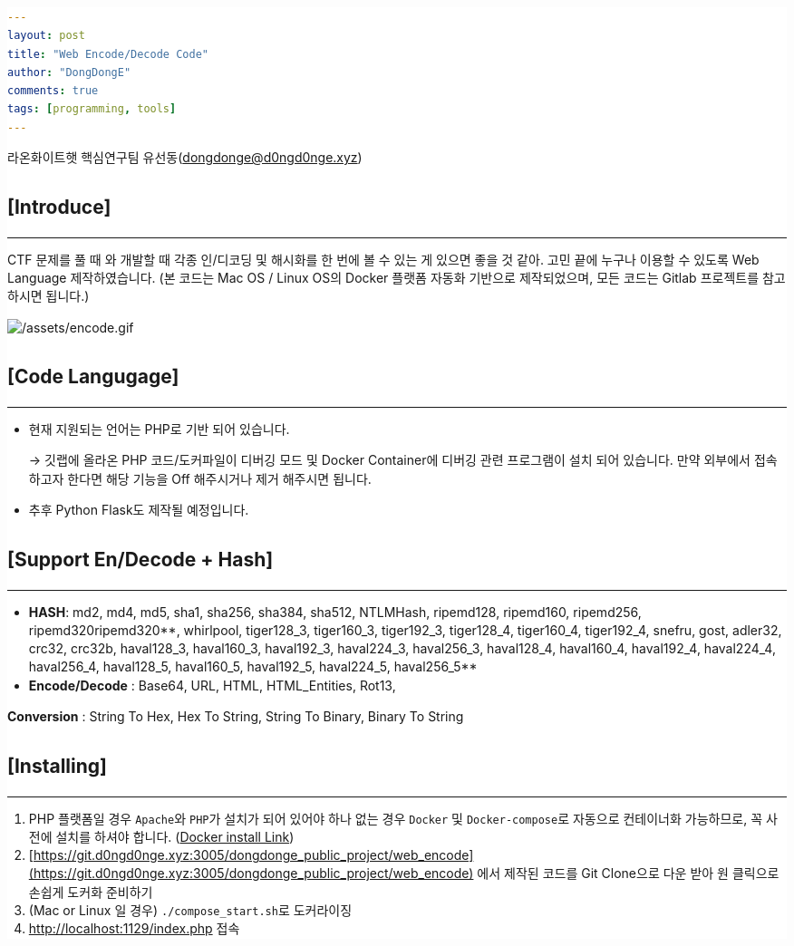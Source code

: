 ```yaml
---
layout: post
title: "Web Encode/Decode Code"
author: "DongDongE"
comments: true
tags: [programming, tools]
---
```


라온화이트햇 핵심연구팀 유선동([dongdonge@d0ngd0nge.xyz](mailto:dongdonge@d0ngd0nge.xyz))


## [Introduce]

---

CTF 문제를 풀 때 와 개발할 때 각종 인/디코딩 및 해시화를 한 번에 볼 수 있는 게 있으면 좋을 것 같아. 고민 끝에 누구나 이용할 수 있도록 Web Language 제작하였습니다. (본 코드는 Mac OS / Linux OS의 Docker 플랫폼 자동화 기반으로 제작되었으며, 모든 코드는 Gitlab 프로젝트를 참고 하시면 됩니다.)

![/assets/encode.gif](/assets/encode.gif)

## [Code Langugage]

---

- 현재 지원되는 언어는 PHP로 기반 되어 있습니다.

    → 깃랩에 올라온 PHP 코드/도커파일이 디버깅 모드 및 Docker Container에 디버깅 관련 프로그램이 설치 되어 있습니다. 만약 외부에서 접속 하고자 한다면 해당 기능을 Off 해주시거나 제거 해주시면 됩니다.

- 추후 Python Flask도 제작될 예정입니다.

## [Support En/Decode + Hash]

---

- **HASH**: md2, md4, md5, sha1, sha256, sha384, sha512, NTLMHash, ripemd128, ripemd160, ripemd256, ripemd320ripemd320**, whirlpool, tiger128_3, tiger160_3, tiger192_3, tiger128_4, tiger160_4, tiger192_4, snefru, gost, adler32, crc32, crc32b, haval128_3, haval160_3, haval192_3, haval224_3, haval256_3, haval128_4, haval160_4, haval192_4, haval224_4, haval256_4, haval128_5, haval160_5, haval192_5, haval224_5, haval256_5**
- **Encode/Decode** : Base64, URL, HTML, HTML_Entities, Rot13,

**Conversion** :  String To Hex, Hex To String, String To Binary, Binary To String

## [Installing]

---

1. PHP 플랫폼일 경우 `Apache`와 `PHP`가 설치가 되어 있어야 하나 없는 경우 `Docker` 및 `Docker-compose`로 자동으로 컨테이너화 가능하므로, 꼭 사전에 설치를 하셔야 합니다. ([Docker install Link](https://docs.docker.com/get-docker/))
2. [https://git.d0ngd0nge.xyz:3005/dongdonge_public_project/web_encode](https://git.d0ngd0nge.xyz:3005/dongdonge_public_project/web_encode) 에서 제작된 코드를 Git Clone으로 다운 받아 원 클릭으로 손쉽게 도커화 준비하기
3. (Mac or Linux 일 경우) `./compose_start.sh`로 도커라이징
4. [http://localhost:1129/index.php](http://localhost:1129/index.php) 접속
